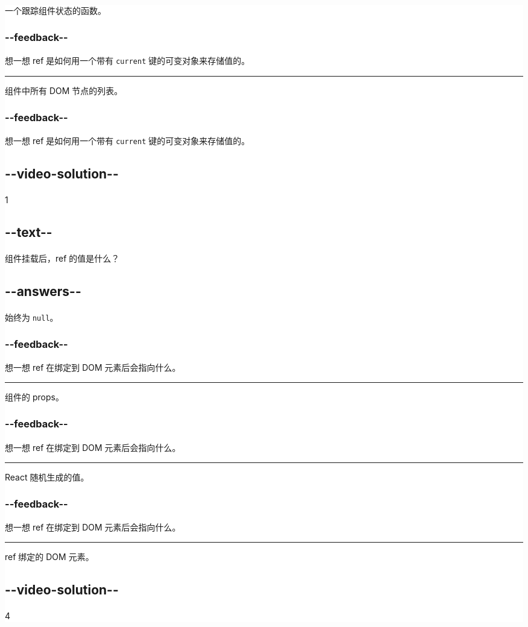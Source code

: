一个跟踪组件状态的函数。

### --feedback--

想一想 ref 是如何用一个带有 `current` 键的可变对象来存储值的。

---

组件中所有 DOM 节点的列表。

### --feedback--

想一想 ref 是如何用一个带有 `current` 键的可变对象来存储值的。

## --video-solution--

1

## --text--

组件挂载后，ref 的值是什么？

## --answers--

始终为 `null`。

### --feedback--

想一想 ref 在绑定到 DOM 元素后会指向什么。

---

组件的 props。

### --feedback--

想一想 ref 在绑定到 DOM 元素后会指向什么。

---

React 随机生成的值。

### --feedback--

想一想 ref 在绑定到 DOM 元素后会指向什么。

---

ref 绑定的 DOM 元素。

## --video-solution--

4

